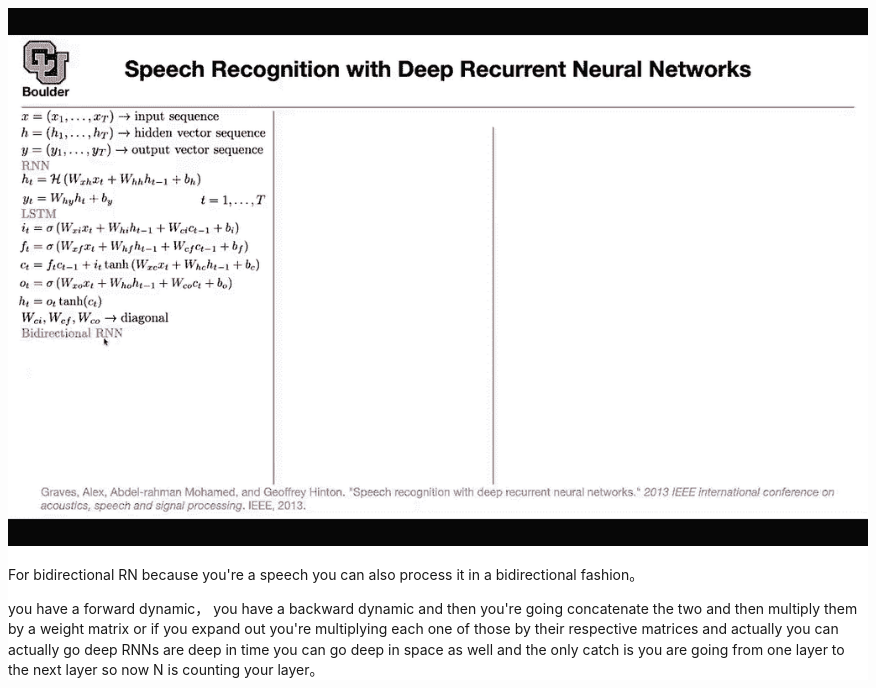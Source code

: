 ![](img/c82754b287c0a686a79a3c005d79507c_18.png)

For bidirectional RN because you're a speech you can also process it in a bidirectional fashion。

 you have a forward dynamic， you have a backward dynamic and then you're going concatenate the two and then multiply them by a weight matrix or if you expand out you're multiplying each one of those by their respective matrices and actually you can actually go deep RNNs are deep in time you can go deep in space as well and the only catch is you are going from one layer to the next layer so now N is counting your layer。


